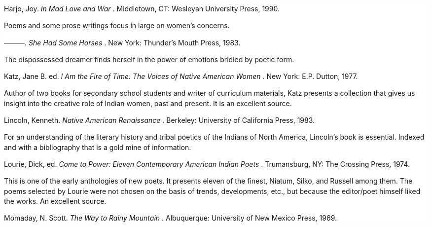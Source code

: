  <p>
  Harjo, Joy.
  <i>
   In Mad Love and War
  </i>
  . Middletown, CT: Wesleyan University Press, 1990.
 </p>
 <p>
  Poems and some prose writings focus in large on women’s concerns.
 </p>
 <p>
  ———.
  <i>
   She Had Some Horses
  </i>
  . New York: Thunder’s Mouth Press, 1983.
 </p>
 <p>
  The dispossessed dreamer finds herself in the power of emotions bridled by poetic form.
 </p>
 <p>
  Katz, Jane B. ed.
  <i>
   I Am the Fire of Time: The Voices of Native American Women
  </i>
  . New York: E.P. Dutton, 1977.
 </p>
 <p>
  Author of two books for secondary school students and writer of curriculum materials, Katz presents a collection that gives us insight into the creative role of Indian women, past and present. It is an excellent source.
 </p>
 <p>
  Lincoln, Kenneth.
  <i>
   Native American Renaissance
  </i>
  . Berkeley: University of California Press, 1983.
 </p>
 <p>
  For an understanding of the literary history and tribal poetics of the Indians of North America, Lincoln’s book is essential. Indexed and with a bibliography that is a gold mine of information.
 </p>
 <p>
  Lourie, Dick, ed.
  <i>
   Come to Power: Eleven Contemporary American Indian
  </i>
  <i>
   Poets
  </i>
  . Trumansburg, NY: The Crossing Press, 1974.
 </p>
 <p>
  This is one of the early anthologies of new poets. It presents eleven of the finest, Niatum, Silko, and Russell among them. The poems selected by Lourie were not chosen on the basis of trends, developments, etc., but because the editor/poet himself liked the works. An excellent source.
 </p>
 <p>
  Momaday, N. Scott.
  <i>
   The Way to Rainy Mountain
  </i>
  . Albuquerque: University of New Mexico Press, 1969.